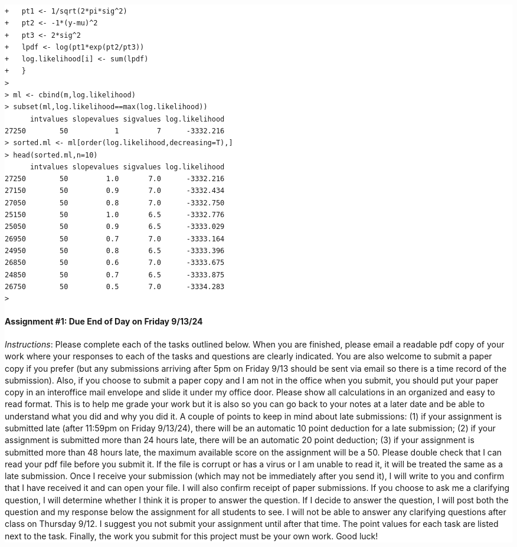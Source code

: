 ```Rout
+   pt1 <- 1/sqrt(2*pi*sig^2)
+   pt2 <- -1*(y-mu)^2
+   pt3 <- 2*sig^2
+   lpdf <- log(pt1*exp(pt2/pt3))
+   log.likelihood[i] <- sum(lpdf)
+   }
> 
> ml <- cbind(m,log.likelihood)
> subset(ml,log.likelihood==max(log.likelihood))
      intvalues slopevalues sigvalues log.likelihood
27250        50           1         7      -3332.216
> sorted.ml <- ml[order(log.likelihood,decreasing=T),] 
> head(sorted.ml,n=10)
      intvalues slopevalues sigvalues log.likelihood
27250        50         1.0       7.0      -3332.216
27150        50         0.9       7.0      -3332.434
27050        50         0.8       7.0      -3332.750
25150        50         1.0       6.5      -3332.776
25050        50         0.9       6.5      -3333.029
26950        50         0.7       7.0      -3333.164
24950        50         0.8       6.5      -3333.396
26850        50         0.6       7.0      -3333.675
24850        50         0.7       6.5      -3333.875
26750        50         0.5       7.0      -3334.283
>
```

#### Assignment #1: Due End of Day on Friday 9/13/24

*Instructions*: Please complete each of the tasks outlined below. When you are finished, please email a readable pdf copy of your work where your responses to each of the tasks and questions are clearly indicated. You are also welcome to submit a paper copy if you prefer (but any submissions arriving after 5pm on Friday 9/13 should be sent via email so there is a time record of the submission). Also, if you choose to submit a paper copy and I am not in the office when you submit, you should put your paper copy in an interoffice mail envelope and slide it under my office door. Please show all calculations in an organized and easy to read format. This is to help me grade your work but it is also so you can go back to your notes at a later date and be able to understand what you did and why you did it. A couple of points to keep in mind about late submissions: (1) if your assignment is submitted late (after 11:59pm on Friday 9/13/24), there will be an automatic 10 point deduction for a late submission; (2) if your assignment is submitted more than 24 hours late, there will be an automatic 20 point deduction; (3) if your assignment is submitted more than 48 hours late, the maximum available score on the assignment will be a 50. Please double check that I can read your pdf file before you submit it. If the file is corrupt or has a virus or I am unable to read it, it will be treated the same as a late submission. Once I receive your submission (which may not be immediately after you send it), I will write to you and confirm that I have received it and can open your file. I will also confirm receipt of paper submissions. If you choose to ask me a clarifying question, I will determine whether I think it is proper to answer the question. If I decide to answer the question, I will post both the question and my response below the assignment for all students to see. I will not be able to answer any clarifying questions after class on Thursday 9/12. I suggest you not submit your assignment until after that time. The point values for each task are listed next to the task. Finally, the work you submit for this project must be your own work. Good luck!
